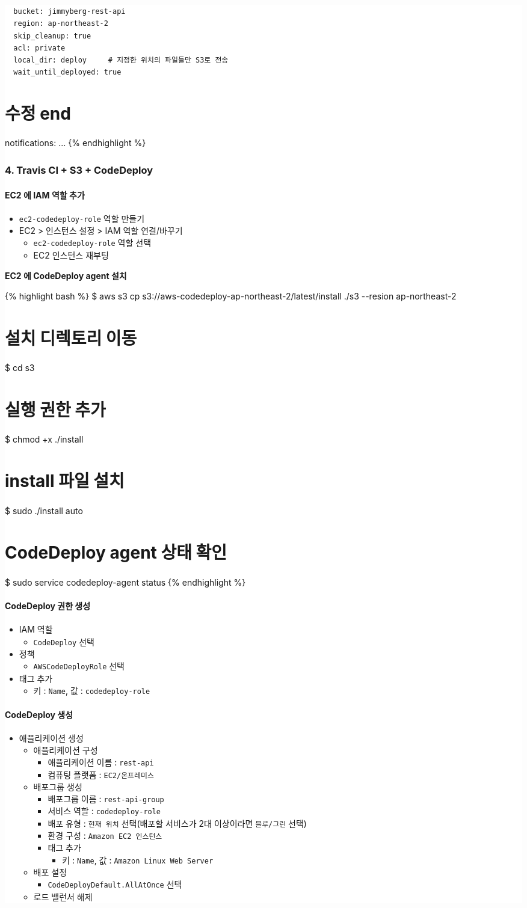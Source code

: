       bucket: jimmyberg-rest-api
      region: ap-northeast-2
      skip_cleanup: true
      acl: private
      local_dir: deploy     # 지정한 위치의 파일들만 S3로 전송
      wait_until_deployed: true
# 수정 end

notifications:
...
{% endhighlight %}

### 4. Travis CI + S3 + CodeDeploy
#### EC2 에 IAM 역할 추가
* `ec2-codedeploy-role` 역할 만들기
* EC2 > 인스턴스 설정 > IAM 역할 연결/바꾸기
    * `ec2-codedeploy-role` 역할 선택
    * EC2 인스턴스 재부팅

**EC2 에 CodeDeploy agent 설치**

{% highlight bash %}
$ aws s3 cp s3://aws-codedeploy-ap-northeast-2/latest/install ./s3 --resion ap-northeast-2
# 설치 디렉토리 이동
$ cd s3
# 실행 권한 추가
$ chmod +x ./install
# install 파일 설치
$ sudo ./install auto
# CodeDeploy agent 상태 확인
$ sudo service codedeploy-agent status
{% endhighlight %}

#### CodeDeploy 권한 생성
* IAM 역할
  * `CodeDeploy` 선택
* 정책
  * `AWSCodeDeployRole` 선택
* 태그 추가
  * 키 : `Name`, 값 : `codedeploy-role`

#### CodeDeploy 생성
* 애플리케이션 생성
  * 애플리케이션 구성
    * 애플리케이션 이름 : `rest-api`
    * 컴퓨팅 플랫폼 : `EC2/온프레미스`
  * 배포그룹 생성
    * 배포그룹 이름 : `rest-api-group`
    * 서비스 역할 : `codedeploy-role`
    * 배포 유형 : `현재 위치` 선택(배포할 서비스가 2대 이상이라면 `블루/그린` 선택)
    * 환경 구성 : `Amazon EC2 인스턴스`
    * 태그 추가
      * 키 : `Name`, 값 : `Amazon Linux Web Server`
  * 배포 설정
    * `CodeDeployDefault.AllAtOnce` 선택
  * 로드 밸런서 해제
